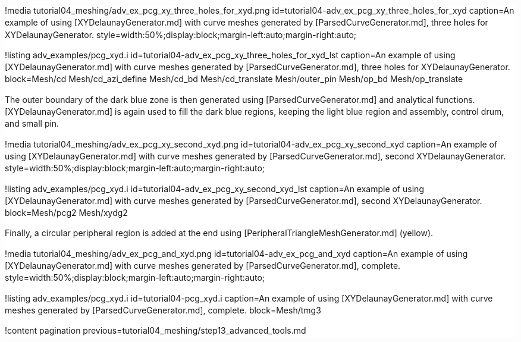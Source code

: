 !media tutorial04_meshing/adv_ex_pcg_xy_three_holes_for_xyd.png
       id=tutorial04-adv_ex_pcg_xy_three_holes_for_xyd
       caption=An example of using [XYDelaunayGenerator.md] with curve meshes generated by [ParsedCurveGenerator.md], three holes for XYDelaunayGenerator.
       style=width:50%;display:block;margin-left:auto;margin-right:auto;

!listing adv_examples/pcg_xyd.i
         id=tutorial04-adv_ex_pcg_xy_three_holes_for_xyd_lst
         caption=An example of using [XYDelaunayGenerator.md] with curve meshes generated by [ParsedCurveGenerator.md], three holes for XYDelaunayGenerator.
         block=Mesh/cd Mesh/cd_azi_define Mesh/cd_bd Mesh/cd_translate Mesh/outer_pin Mesh/op_bd Mesh/op_translate

The outer boundary of the dark blue zone is then generated using [ParsedCurveGenerator.md] and analytical functions. [XYDelaunayGenerator.md] is again used to fill the dark blue regions, keeping the light blue region and assembly, control drum, and small pin.

!media tutorial04_meshing/adv_ex_pcg_xy_second_xyd.png
       id=tutorial04-adv_ex_pcg_xy_second_xyd
       caption=An example of using [XYDelaunayGenerator.md] with curve meshes generated by [ParsedCurveGenerator.md], second XYDelaunayGenerator.
       style=width:50%;display:block;margin-left:auto;margin-right:auto;

!listing adv_examples/pcg_xyd.i
         id=tutorial04-adv_ex_pcg_xy_second_xyd_lst
         caption=An example of using [XYDelaunayGenerator.md] with curve meshes generated by [ParsedCurveGenerator.md], second XYDelaunayGenerator.
         block=Mesh/pcg2 Mesh/xydg2

Finally, a circular peripheral region is added at the end using [PeripheralTriangleMeshGenerator.md] (yellow).

!media tutorial04_meshing/adv_ex_pcg_and_xyd.png
       id=tutorial04-adv_ex_pcg_and_xyd
       caption=An example of using [XYDelaunayGenerator.md] with curve meshes generated by [ParsedCurveGenerator.md], complete.
       style=width:50%;display:block;margin-left:auto;margin-right:auto;

!listing adv_examples/pcg_xyd.i
         id=tutorial04-pcg_xyd.i
         caption=An example of using [XYDelaunayGenerator.md] with curve meshes generated by [ParsedCurveGenerator.md], complete.
         block=Mesh/tmg3

!content pagination previous=tutorial04_meshing/step13_advanced_tools.md
